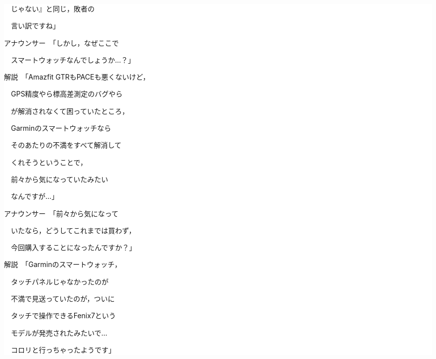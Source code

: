 
　じゃない』と同じ，敗者の


　言い訳ですね」





アナウンサー　「しかし，なぜここで


　スマートウォッチなんでしょうか…？」





解説　「Amazfit GTRもPACEも悪くないけど，


　GPS精度やら標高差測定のバグやら


　が解消されなくて困っていたところ，


　Garminのスマートウォッチなら


　そのあたりの不満をすべて解消して


　くれそうということで，


　前々から気になっていたみたい


　なんですが…」





アナウンサー　「前々から気になって


　いたなら，どうしてこれまでは買わず，


　今回購入することになったんですか？」





解説　「Garminのスマートウォッチ，


　タッチパネルじゃなかったのが


　不満で見送っていたのが，ついに


　タッチで操作できるFenix7という


　モデルが発売されたみたいで…


　コロリと行っちゃったようです」
